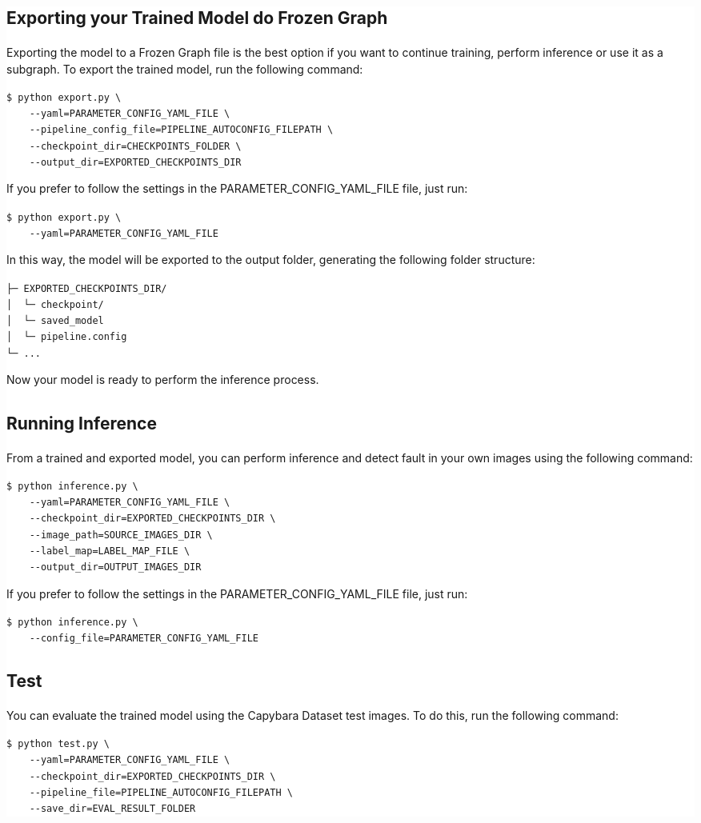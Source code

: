## Exporting your Trained Model do Frozen Graph

Exporting the model to a Frozen Graph file is the best option if you want to continue training, perform inference or use it as a subgraph. To export the trained model, run the following command:

```
$ python export.py \
    --yaml=PARAMETER_CONFIG_YAML_FILE \
    --pipeline_config_file=PIPELINE_AUTOCONFIG_FILEPATH \
    --checkpoint_dir=CHECKPOINTS_FOLDER \
    --output_dir=EXPORTED_CHECKPOINTS_DIR
```

If you prefer to follow the settings in the PARAMETER_CONFIG_YAML_FILE file, just run:

```
$ python export.py \
    --yaml=PARAMETER_CONFIG_YAML_FILE
```

In this way, the model will be exported to the output folder, generating the following folder structure:
```
├─ EXPORTED_CHECKPOINTS_DIR/
│  └─ checkpoint/
│  └─ saved_model
│  └─ pipeline.config
└─ ...
```
Now your model is ready to perform the inference process.

## Running Inference

From a trained and exported model, you can perform inference and detect fault in your own images using the following command:

```
$ python inference.py \
    --yaml=PARAMETER_CONFIG_YAML_FILE \
    --checkpoint_dir=EXPORTED_CHECKPOINTS_DIR \
    --image_path=SOURCE_IMAGES_DIR \
    --label_map=LABEL_MAP_FILE \
    --output_dir=OUTPUT_IMAGES_DIR
```

If you prefer to follow the settings in the PARAMETER_CONFIG_YAML_FILE file, just run:

```
$ python inference.py \
    --config_file=PARAMETER_CONFIG_YAML_FILE
```

## Test

You can evaluate the trained model using the Capybara Dataset test images. To do this, run the following command:
```
$ python test.py \
    --yaml=PARAMETER_CONFIG_YAML_FILE \
    --checkpoint_dir=EXPORTED_CHECKPOINTS_DIR \
    --pipeline_file=PIPELINE_AUTOCONFIG_FILEPATH \
    --save_dir=EVAL_RESULT_FOLDER
```
